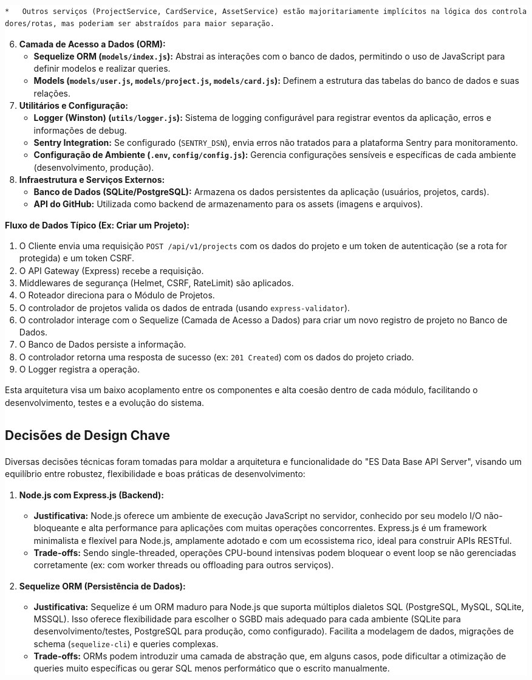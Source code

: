     *   Outros serviços (ProjectService, CardService, AssetService) estão majoritariamente implícitos na lógica dos controladores/rotas, mas poderiam ser abstraídos para maior separação.
6.  **Camada de Acesso a Dados (ORM):**
    *   **Sequelize ORM (`models/index.js`):** Abstrai as interações com o banco de dados, permitindo o uso de JavaScript para definir modelos e realizar queries.
    *   **Models (`models/user.js`, `models/project.js`, `models/card.js`):** Definem a estrutura das tabelas do banco de dados e suas relações.
7.  **Utilitários e Configuração:**
    *   **Logger (Winston) (`utils/logger.js`):** Sistema de logging configurável para registrar eventos da aplicação, erros e informações de debug.
    *   **Sentry Integration:** Se configurado (`SENTRY_DSN`), envia erros não tratados para a plataforma Sentry para monitoramento.
    *   **Configuração de Ambiente (`.env`, `config/config.js`):** Gerencia configurações sensíveis e específicas de cada ambiente (desenvolvimento, produção).
8.  **Infraestrutura e Serviços Externos:**
    *   **Banco de Dados (SQLite/PostgreSQL):** Armazena os dados persistentes da aplicação (usuários, projetos, cards).
    *   **API do GitHub:** Utilizada como backend de armazenamento para os assets (imagens e arquivos).

**Fluxo de Dados Típico (Ex: Criar um Projeto):**
1.  O Cliente envia uma requisição `POST /api/v1/projects` com os dados do projeto e um token de autenticação (se a rota for protegida) e um token CSRF.
2.  O API Gateway (Express) recebe a requisição.
3.  Middlewares de segurança (Helmet, CSRF, RateLimit) são aplicados.
4.  O Roteador direciona para o Módulo de Projetos.
5.  O controlador de projetos valida os dados de entrada (usando `express-validator`).
6.  O controlador interage com o Sequelize (Camada de Acesso a Dados) para criar um novo registro de projeto no Banco de Dados.
7.  O Banco de Dados persiste a informação.
8.  O controlador retorna uma resposta de sucesso (ex: `201 Created`) com os dados do projeto criado.
9.  O Logger registra a operação.

Esta arquitetura visa um baixo acoplamento entre os componentes e alta coesão dentro de cada módulo, facilitando o desenvolvimento, testes e a evolução do sistema.

## Decisões de Design Chave

Diversas decisões técnicas foram tomadas para moldar a arquitetura e funcionalidade do "ES Data Base API Server", visando um equilíbrio entre robustez, flexibilidade e boas práticas de desenvolvimento:

1.  **Node.js com Express.js (Backend):**
    *   **Justificativa:** Node.js oferece um ambiente de execução JavaScript no servidor, conhecido por seu modelo I/O não-bloqueante e alta performance para aplicações com muitas operações concorrentes. Express.js é um framework minimalista e flexível para Node.js, amplamente adotado e com um ecossistema rico, ideal para construir APIs RESTful.
    *   **Trade-offs:** Sendo single-threaded, operações CPU-bound intensivas podem bloquear o event loop se não gerenciadas corretamente (ex: com worker threads ou offloading para outros serviços).

2.  **Sequelize ORM (Persistência de Dados):**
    *   **Justificativa:** Sequelize é um ORM maduro para Node.js que suporta múltiplos dialetos SQL (PostgreSQL, MySQL, SQLite, MSSQL). Isso oferece flexibilidade para escolher o SGBD mais adequado para cada ambiente (SQLite para desenvolvimento/testes, PostgreSQL para produção, como configurado). Facilita a modelagem de dados, migrações de schema (`sequelize-cli`) e queries complexas.
    *   **Trade-offs:** ORMs podem introduzir uma camada de abstração que, em alguns casos, pode dificultar a otimização de queries muito específicas ou gerar SQL menos performático que o escrito manualmente.
